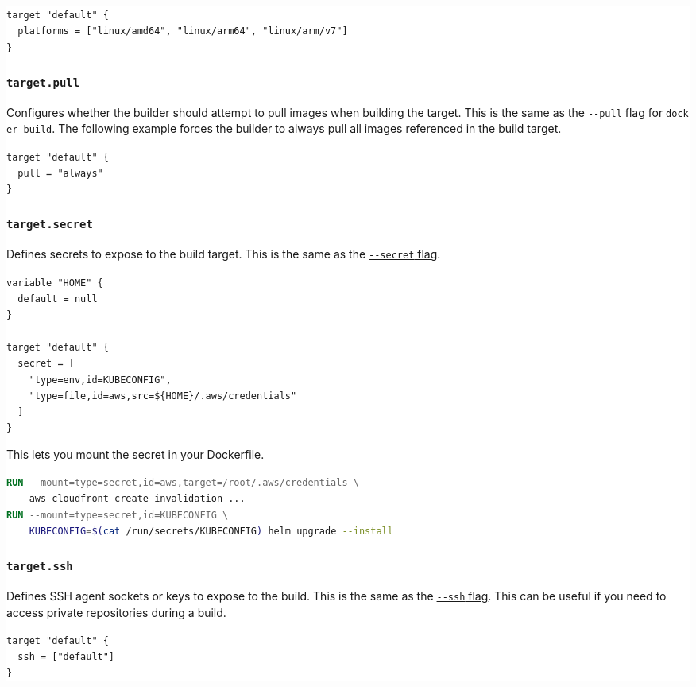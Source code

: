 ```hcl
target "default" {
  platforms = ["linux/amd64", "linux/arm64", "linux/arm/v7"]
}
```

### `target.pull`

Configures whether the builder should attempt to pull images when building the target.
This is the same as the `--pull` flag for `docker build`.
The following example forces the builder to always pull all images referenced in the build target.

```hcl
target "default" {
  pull = "always"
}
```

### `target.secret`

Defines secrets to expose to the build target.
This is the same as the [`--secret` flag][secret].

```hcl
variable "HOME" {
  default = null
}

target "default" {
  secret = [
    "type=env,id=KUBECONFIG",
    "type=file,id=aws,src=${HOME}/.aws/credentials"
  ]
}
```

This lets you [mount the secret][run_mount_secret] in your Dockerfile.

```dockerfile
RUN --mount=type=secret,id=aws,target=/root/.aws/credentials \
    aws cloudfront create-invalidation ...
RUN --mount=type=secret,id=KUBECONFIG \
    KUBECONFIG=$(cat /run/secrets/KUBECONFIG) helm upgrade --install
```

### `target.ssh`

Defines SSH agent sockets or keys to expose to the build.
This is the same as the [`--ssh` flag][ssh].
This can be useful if you need to access private repositories during a build.

```hcl
target "default" {
  ssh = ["default"]
}
```


[attestations]: https://services.docker.com/build/attestations/
[bake_stdlib]: https://github.com/docker/buildx/blob/master/bake/hclparser/stdlib.go
[build-arg]: https://services.docker.com/engine/reference/commandline/build/#build-arg
[build-context]: https://services.docker.com/engine/reference/commandline/buildx_build/#build-context
[cache-backends]: https://services.docker.com/build/cache/backends/
[cache-from]: https://services.docker.com/engine/reference/commandline/buildx_build/#cache-from
[cache-to]: https://services.docker.com/engine/reference/commandline/buildx_build/#cache-to
[context]: https://services.docker.com/engine/reference/commandline/buildx_build/#build-context
[file]: https://services.docker.com/engine/reference/commandline/build/#file
[go-cty]: https://github.com/zclconf/go-cty/tree/main/cty/function/stdlib
[hcl-funcs]: https://services.docker.com/build/bake/hcl-funcs/
[output]: https://services.docker.com/engine/reference/commandline/buildx_build/#output
[platform]: https://services.docker.com/engine/reference/commandline/buildx_build/#platform
[run_mount_secret]: https://services.docker.com/engine/reference/builder/#run---mounttypesecret
[secret]: https://services.docker.com/engine/reference/commandline/buildx_build/#secret
[ssh]: https://services.docker.com/engine/reference/commandline/buildx_build/#ssh
[tag]: https://services.docker.com/engine/reference/commandline/build/#tag
[target]: https://services.docker.com/engine/reference/commandline/build/#target
[userfunc]: https://github.com/hashicorp/hcl/tree/main/ext/userfunc